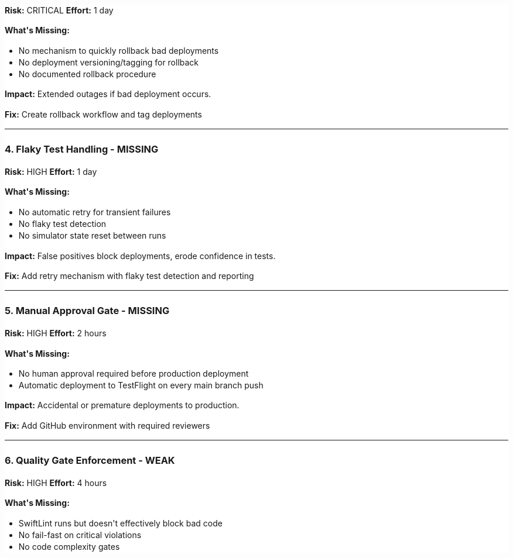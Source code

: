 **Risk:** CRITICAL
**Effort:** 1 day

**What's Missing:**

- No mechanism to quickly rollback bad deployments
- No deployment versioning/tagging for rollback
- No documented rollback procedure

**Impact:** Extended outages if bad deployment occurs.

**Fix:** Create rollback workflow and tag deployments

---

### 4. Flaky Test Handling - MISSING

**Risk:** HIGH
**Effort:** 1 day

**What's Missing:**

- No automatic retry for transient failures
- No flaky test detection
- No simulator state reset between runs

**Impact:** False positives block deployments, erode confidence in tests.

**Fix:** Add retry mechanism with flaky test detection and reporting

---

### 5. Manual Approval Gate - MISSING

**Risk:** HIGH
**Effort:** 2 hours

**What's Missing:**

- No human approval required before production deployment
- Automatic deployment to TestFlight on every main branch push

**Impact:** Accidental or premature deployments to production.

**Fix:** Add GitHub environment with required reviewers

---

### 6. Quality Gate Enforcement - WEAK

**Risk:** HIGH
**Effort:** 4 hours

**What's Missing:**

- SwiftLint runs but doesn't effectively block bad code
- No fail-fast on critical violations
- No code complexity gates
